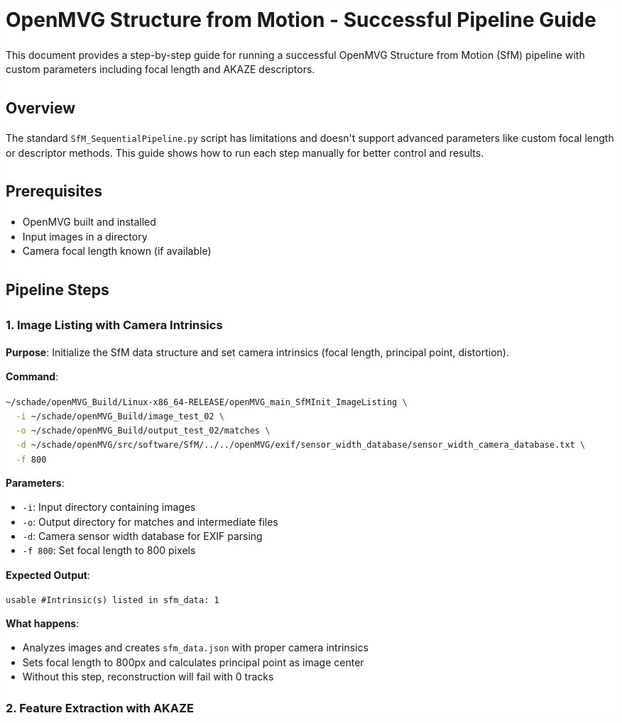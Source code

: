 # OpenMVG Structure from Motion - Successful Pipeline Guide

This document provides a step-by-step guide for running a successful OpenMVG Structure from Motion (SfM) pipeline with custom parameters including focal length and AKAZE descriptors.

## Overview

The standard `SfM_SequentialPipeline.py` script has limitations and doesn't support advanced parameters like custom focal length or descriptor methods. This guide shows how to run each step manually for better control and results.

## Prerequisites

- OpenMVG built and installed
- Input images in a directory
- Camera focal length known (if available)

## Pipeline Steps

### 1. Image Listing with Camera Intrinsics

**Purpose**: Initialize the SfM data structure and set camera intrinsics (focal length, principal point, distortion).

**Command**:
```bash
~/schade/openMVG_Build/Linux-x86_64-RELEASE/openMVG_main_SfMInit_ImageListing \
  -i ~/schade/openMVG_Build/image_test_02 \
  -o ~/schade/openMVG_Build/output_test_02/matches \
  -d ~/schade/openMVG/src/software/SfM/../../openMVG/exif/sensor_width_database/sensor_width_camera_database.txt \
  -f 800
```

**Parameters**:
- `-i`: Input directory containing images
- `-o`: Output directory for matches and intermediate files
- `-d`: Camera sensor width database for EXIF parsing
- `-f 800`: Set focal length to 800 pixels

**Expected Output**:
```
usable #Intrinsic(s) listed in sfm_data: 1
```

**What happens**: 
- Analyzes images and creates `sfm_data.json` with proper camera intrinsics
- Sets focal length to 800px and calculates principal point as image center
- Without this step, reconstruction will fail with 0 tracks

### 2. Feature Extraction with AKAZE

